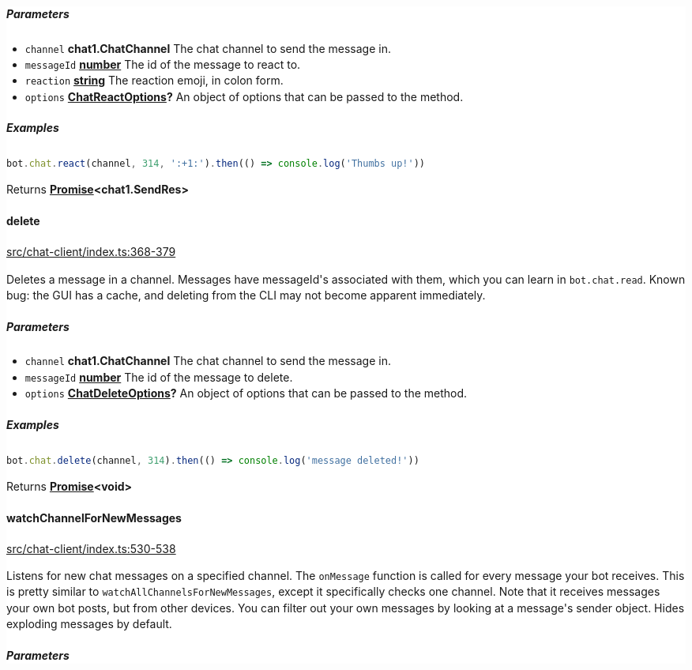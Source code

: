 ##### Parameters

- `channel` **chat1.ChatChannel** The chat channel to send the message in.
- `messageId` **[number](https://developer.mozilla.org/docs/Web/JavaScript/Reference/Global_Objects/Number)** The id of the message to react to.
- `reaction` **[string](https://developer.mozilla.org/docs/Web/JavaScript/Reference/Global_Objects/String)** The reaction emoji, in colon form.
- `options` **[ChatReactOptions](#chatreactoptions)?** An object of options that can be passed to the method.

##### Examples

```javascript
bot.chat.react(channel, 314, ':+1:').then(() => console.log('Thumbs up!'))
```

Returns **[Promise](https://developer.mozilla.org/docs/Web/JavaScript/Reference/Global_Objects/Promise)&lt;chat1.SendRes>**

#### delete

[src/chat-client/index.ts:368-379](https://github.com/keybase/keybase-bot/blob/3681b8fe4b463f932a06c37043cc33133d79c272/src/chat-client/index.ts#L368-L379 'Source code on GitHub')

Deletes a message in a channel. Messages have messageId's associated with
them, which you can learn in `bot.chat.read`. Known bug: the GUI has a cache,
and deleting from the CLI may not become apparent immediately.

##### Parameters

- `channel` **chat1.ChatChannel** The chat channel to send the message in.
- `messageId` **[number](https://developer.mozilla.org/docs/Web/JavaScript/Reference/Global_Objects/Number)** The id of the message to delete.
- `options` **[ChatDeleteOptions](#chatdeleteoptions)?** An object of options that can be passed to the method.

##### Examples

```javascript
bot.chat.delete(channel, 314).then(() => console.log('message deleted!'))
```

Returns **[Promise](https://developer.mozilla.org/docs/Web/JavaScript/Reference/Global_Objects/Promise)&lt;void>**

#### watchChannelForNewMessages

[src/chat-client/index.ts:530-538](https://github.com/keybase/keybase-bot/blob/3681b8fe4b463f932a06c37043cc33133d79c272/src/chat-client/index.ts#L530-L538 'Source code on GitHub')

Listens for new chat messages on a specified channel. The `onMessage` function is called for every message your bot receives. This is pretty similar to `watchAllChannelsForNewMessages`, except it specifically checks one channel. Note that it receives messages your own bot posts, but from other devices. You can filter out your own messages by looking at a message's sender object.
Hides exploding messages by default.

##### Parameters
